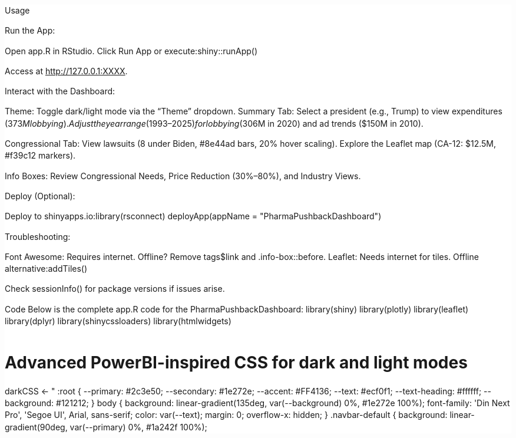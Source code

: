 Usage

Run the App:

Open app.R in RStudio.
Click Run App or execute:shiny::runApp()


Access at http://127.0.0.1:XXXX.


Interact with the Dashboard:

Theme: Toggle dark/light mode via the “Theme” dropdown.
Summary Tab:
Select a president (e.g., Trump) to view expenditures ($373M lobbying).
Adjust the year range (1993–2025) for lobbying ($306M in 2020) and ad trends ($150M in 2010).


Congressional Tab:
View lawsuits (8 under Biden, #8e44ad bars, 20% hover scaling).
Explore the Leaflet map (CA-12: $12.5M, #f39c12 markers).


Info Boxes: Review Congressional Needs, Price Reduction (30%–80%), and Industry Views.


Deploy (Optional):

Deploy to shinyapps.io:library(rsconnect)
deployApp(appName = "PharmaPushbackDashboard")




Troubleshooting:

Font Awesome: Requires internet. Offline? Remove tags$link and .info-box::before.
Leaflet: Needs internet for tiles. Offline alternative:addTiles()


Check sessionInfo() for package versions if issues arise.



Code
Below is the complete app.R code for the PharmaPushbackDashboard:
library(shiny)
library(plotly)
library(leaflet)
library(dplyr)
library(shinycssloaders)
library(htmlwidgets)

# Advanced PowerBI-inspired CSS for dark and light modes
darkCSS <- "
  :root {
    --primary: #2c3e50;
    --secondary: #1e272e;
    --accent: #FF4136;
    --text: #ecf0f1;
    --text-heading: #ffffff;
    --background: #121212;
  }
  body {
    background: linear-gradient(135deg, var(--background) 0%, #1e272e 100%);
    font-family: 'Din Next Pro', 'Segoe UI', Arial, sans-serif;
    color: var(--text);
    margin: 0;
    overflow-x: hidden;
  }
  .navbar-default {
    background: linear-gradient(90deg, var(--primary) 0%, #1a242f 100%);